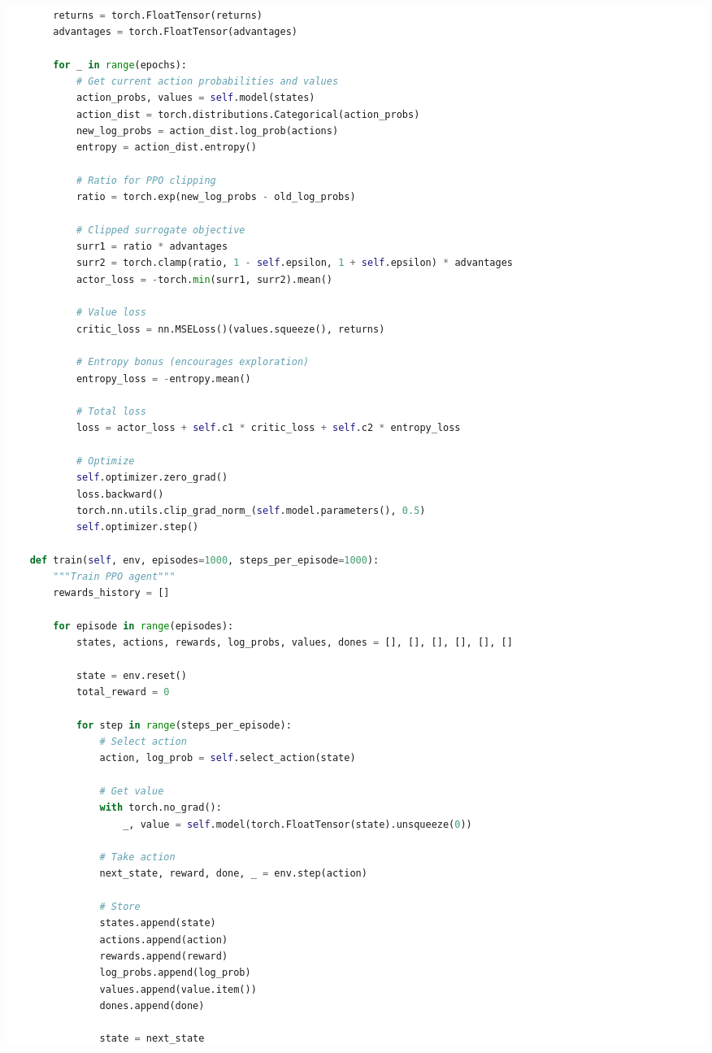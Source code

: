```python
        returns = torch.FloatTensor(returns)
        advantages = torch.FloatTensor(advantages)

        for _ in range(epochs):
            # Get current action probabilities and values
            action_probs, values = self.model(states)
            action_dist = torch.distributions.Categorical(action_probs)
            new_log_probs = action_dist.log_prob(actions)
            entropy = action_dist.entropy()

            # Ratio for PPO clipping
            ratio = torch.exp(new_log_probs - old_log_probs)

            # Clipped surrogate objective
            surr1 = ratio * advantages
            surr2 = torch.clamp(ratio, 1 - self.epsilon, 1 + self.epsilon) * advantages
            actor_loss = -torch.min(surr1, surr2).mean()

            # Value loss
            critic_loss = nn.MSELoss()(values.squeeze(), returns)

            # Entropy bonus (encourages exploration)
            entropy_loss = -entropy.mean()

            # Total loss
            loss = actor_loss + self.c1 * critic_loss + self.c2 * entropy_loss

            # Optimize
            self.optimizer.zero_grad()
            loss.backward()
            torch.nn.utils.clip_grad_norm_(self.model.parameters(), 0.5)
            self.optimizer.step()

    def train(self, env, episodes=1000, steps_per_episode=1000):
        """Train PPO agent"""
        rewards_history = []

        for episode in range(episodes):
            states, actions, rewards, log_probs, values, dones = [], [], [], [], [], []

            state = env.reset()
            total_reward = 0

            for step in range(steps_per_episode):
                # Select action
                action, log_prob = self.select_action(state)

                # Get value
                with torch.no_grad():
                    _, value = self.model(torch.FloatTensor(state).unsqueeze(0))

                # Take action
                next_state, reward, done, _ = env.step(action)

                # Store
                states.append(state)
                actions.append(action)
                rewards.append(reward)
                log_probs.append(log_prob)
                values.append(value.item())
                dones.append(done)

                state = next_state
```